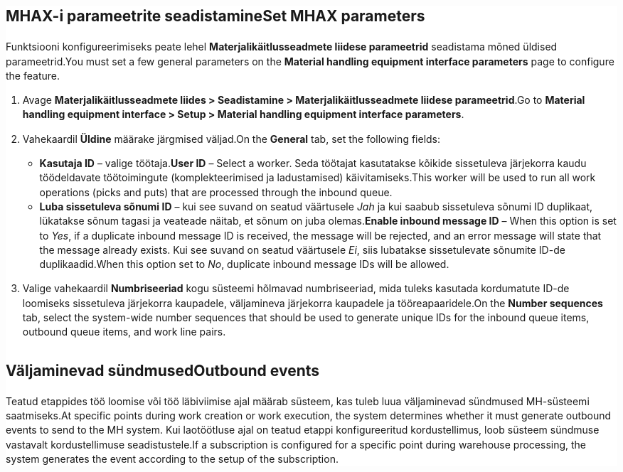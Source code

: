 ## <a name="set-mhax-parameters"></a><span data-ttu-id="857bc-125">MHAX-i parameetrite seadistamine</span><span class="sxs-lookup"><span data-stu-id="857bc-125">Set MHAX parameters</span></span>

<span data-ttu-id="857bc-126">Funktsiooni konfigureerimiseks peate lehel **Materjalikäitlusseadmete liidese parameetrid** seadistama mõned üldised parameetrid.</span><span class="sxs-lookup"><span data-stu-id="857bc-126">You must set a few general parameters on the **Material handling equipment interface parameters** page to configure the feature.</span></span>

1. <span data-ttu-id="857bc-127">Avage **Materjalikäitlusseadmete liides \> Seadistamine \> Materjalikäitlusseadmete liidese parameetrid**.</span><span class="sxs-lookup"><span data-stu-id="857bc-127">Go to **Material handling equipment interface \> Setup \> Material handling equipment interface parameters**.</span></span>
2. <span data-ttu-id="857bc-128">Vahekaardil **Üldine** määrake järgmised väljad.</span><span class="sxs-lookup"><span data-stu-id="857bc-128">On the **General** tab, set the following fields:</span></span>

    - <span data-ttu-id="857bc-129">**Kasutaja ID** – valige töötaja.</span><span class="sxs-lookup"><span data-stu-id="857bc-129">**User ID** – Select a worker.</span></span> <span data-ttu-id="857bc-130">Seda töötajat kasutatakse kõikide sissetuleva järjekorra kaudu töödeldavate töötoimingute (komplekteerimised ja ladustamised) käivitamiseks.</span><span class="sxs-lookup"><span data-stu-id="857bc-130">This worker will be used to run all work operations (picks and puts) that are processed through the inbound queue.</span></span>
    - <span data-ttu-id="857bc-131">**Luba sissetuleva sõnumi ID** – kui see suvand on seatud väärtusele *Jah* ja kui saabub sissetuleva sõnumi ID duplikaat, lükatakse sõnum tagasi ja veateade näitab, et sõnum on juba olemas.</span><span class="sxs-lookup"><span data-stu-id="857bc-131">**Enable inbound message ID** – When this option is set to *Yes*, if a duplicate inbound message ID is received, the message will be rejected, and an error message will state that the message already exists.</span></span> <span data-ttu-id="857bc-132">Kui see suvand on seatud väärtusele *Ei*, siis lubatakse sissetulevate sõnumite ID-de duplikaadid.</span><span class="sxs-lookup"><span data-stu-id="857bc-132">When this option set to *No*, duplicate inbound message IDs will be allowed.</span></span>

3. <span data-ttu-id="857bc-133">Valige vahekaardil **Numbriseeriad** kogu süsteemi hõlmavad numbriseeriad, mida tuleks kasutada kordumatute ID-de loomiseks sissetuleva järjekorra kaupadele, väljamineva järjekorra kaupadele ja tööreapaaridele.</span><span class="sxs-lookup"><span data-stu-id="857bc-133">On the **Number sequences** tab, select the system-wide number sequences that should be used to generate unique IDs for the inbound queue items, outbound queue items, and work line pairs.</span></span>

## <a name="outbound-events"></a><span data-ttu-id="857bc-134">Väljaminevad sündmused</span><span class="sxs-lookup"><span data-stu-id="857bc-134">Outbound events</span></span>

<span data-ttu-id="857bc-135">Teatud etappides töö loomise või töö läbiviimise ajal määrab süsteem, kas tuleb luua väljaminevad sündmused MH-süsteemi saatmiseks.</span><span class="sxs-lookup"><span data-stu-id="857bc-135">At specific points during work creation or work execution, the system determines whether it must generate outbound events to send to the MH system.</span></span> <span data-ttu-id="857bc-136">Kui laotöötluse ajal on teatud etappi konfigureeritud kordustellimus, loob süsteem sündmuse vastavalt kordustellimuse seadistustele.</span><span class="sxs-lookup"><span data-stu-id="857bc-136">If a subscription is configured for a specific point during warehouse processing, the system generates the event according to the setup of the subscription.</span></span>
